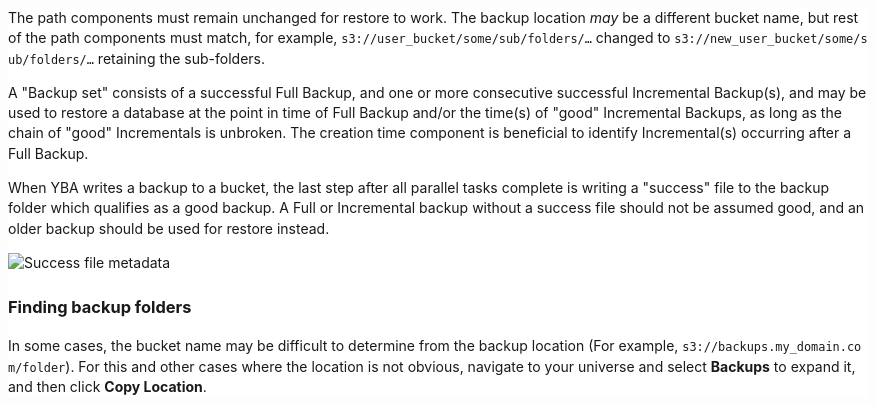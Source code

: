The path components must remain unchanged for restore to work. The backup location _may_ be a different bucket name, but rest of the path components must match, for example, `s3://user_bucket/some/sub/folders/…` changed to `s3://new_user_bucket/some/sub/folders/…` retaining the sub-folders.

A "Backup set" consists of a successful Full Backup, and one or more consecutive successful Incremental Backup(s), and may be used to restore a database at the point in time of Full Backup and/or the time(s) of "good" Incremental Backups, as long as the chain of "good" Incrementals is unbroken. The creation time component is beneficial to identify Incremental(s) occurring after a Full Backup.

When YBA writes a backup to a bucket, the last step after all parallel tasks complete is writing a "success" file to the backup folder which qualifies as a good backup. A Full or Incremental backup without a success file should not be assumed good, and an older backup should be used for restore instead.

![Success file metadata](/images/yp/success-file-backup.png)

### Finding backup folders

In some cases, the bucket name may be difficult to determine from the backup location (For example, `s3://backups.my_domain.com/folder`). For this and other cases where the location is not obvious, navigate to your universe and select **Backups** to expand it, and then click **Copy Location**.